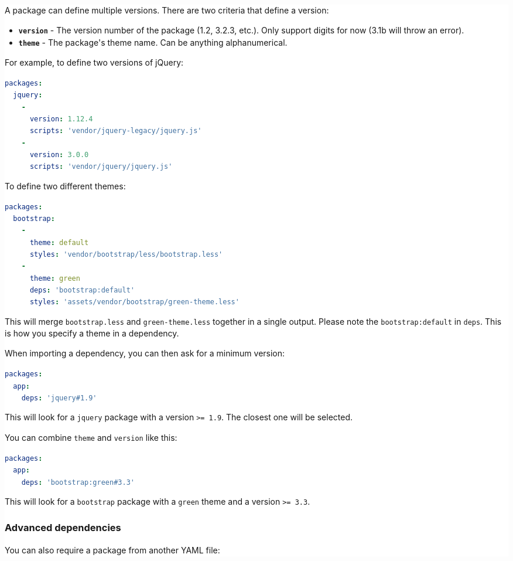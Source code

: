 A package can define multiple versions. There are two criteria that define a version:

- **`version`** - The version number of the package (1.2, 3.2.3, etc.). Only support digits for now (3.1b will throw an error).
- **`theme`** - The package's theme name. Can be anything alphanumerical.

For example, to define two versions of jQuery:
```yaml
packages:
  jquery:
    -
      version: 1.12.4
      scripts: 'vendor/jquery-legacy/jquery.js'
    -
      version: 3.0.0
      scripts: 'vendor/jquery/jquery.js'
```

To define two different themes:

```yaml
packages:
  bootstrap:
    -
      theme: default
      styles: 'vendor/bootstrap/less/bootstrap.less'
    -
      theme: green
      deps: 'bootstrap:default'
      styles: 'assets/vendor/bootstrap/green-theme.less'
```

This will merge `bootstrap.less` and `green-theme.less` together in a single output.
Please note the `bootstrap:default` in `deps`. This is how you specify a theme in a dependency.

When importing a dependency, you can then ask for a minimum version:

```yaml
packages:
  app:
    deps: 'jquery#1.9'
```

This will look for a `jquery` package with a version `>= 1.9`. The closest one will be selected.

You can combine `theme` and `version` like this:

```yaml
packages:
  app:
    deps: 'bootstrap:green#3.3'
```

This will look for a `bootstrap` package with a `green` theme and a version `>= 3.3`.

### Advanced dependencies

You can also require a package from another YAML file:
